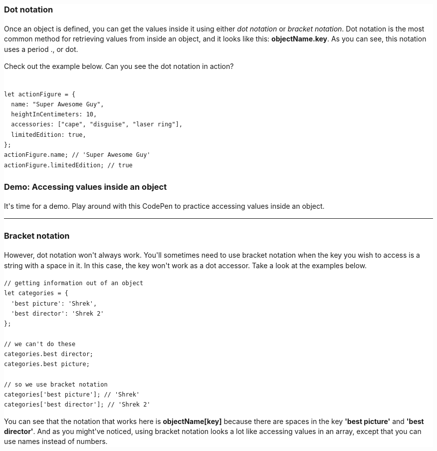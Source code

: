 
### **Dot notation**

Once an object is defined, you can get the values inside it using either _dot notation_ or _bracket notation_. Dot notation is the most common method for retrieving values from inside an object, and it looks like this: **objectName.key**. As you can see, this notation uses a period ., or dot.

Check out the example below. Can you see the dot notation in action?

```

let actionFigure = {
  name: "Super Awesome Guy",
  heightInCentimeters: 10,
  accessories: ["cape", "disguise", "laser ring"],
  limitedEdition: true,
};
actionFigure.name; // 'Super Awesome Guy'
actionFigure.limitedEdition; // true

```

### **Demo: Accessing values inside an object**

It's time for a demo. Play around with this CodePen to practice accessing values inside an object.

---

### **Bracket notation**

However, dot notation won't always work. You'll sometimes need to use bracket notation when the key you wish to access is a string with a space in it. In this case, the key won't work as a dot accessor. Take a look at the examples below.

```
// getting information out of an object
let categories = {
  'best picture': 'Shrek',
  'best director': 'Shrek 2'
};

// we can't do these
categories.best director;
categories.best picture;

// so we use bracket notation
categories['best picture']; // 'Shrek'
categories['best director']; // 'Shrek 2'

```

You can see that the notation that works here is **objectName\[key\]** because there are spaces in the key **'best picture'** and **'best director'**. And as you might've noticed, using bracket notation looks a lot like accessing values in an array, except that you can use names instead of numbers.

